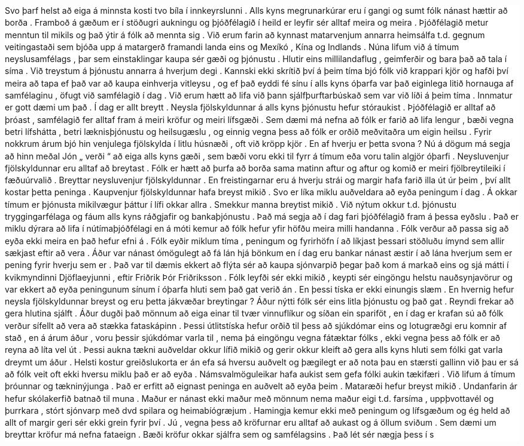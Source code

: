 Svo þarf helst að eiga á minnsta kosti tvo bíla í innkeyrslunni .  Alls kyns megrunarkúrar eru í gangi og sumt fólk nánast hættir að borða .  Framboð á gæðum er í stöðugri aukningu og þjóðfélagið í heild er leyfir sér alltaf meira og meira .  Þjóðfélagið metur menntun til mikils og það ýtir á fólk að mennta sig .  Við erum farin að kynnast matarvenjum annarra heimsálfa t.d. gegnum veitingastaði sem bjóða upp á matargerð framandi landa eins og Mexíkó , Kína og Indlands .  Núna lifum við á tímum neyslusamfélags , þar sem einstaklingar kaupa sér gæði og þjónustu .  Hlutir eins millilandaflug , geimferðir og bara það að tala í síma .  Við treystum á þjónustu annarra á hverjum degi .  Kannski ekki skrítið því á þeim tíma bjó fólk við krappari kjör og hafði því meira að tapa ef það var að kaupa einhverja vitleysu , og ef það eyddi fé sínu í alls kyns óþarfa var það eiginlega litið hornauga af samfélaginu , öfugt við samfélagið í dag .  Við erum hætt að lifa við þann sjálfþurftarbúskað sem var við líði á þeim tíma .  Innmatur er gott dæmi um það .  Í dag er allt breytt .  Neysla fjölskyldunnar á alls kyns þjónustu hefur stóraukist .  Þjóðfélagið er alltaf að þróast , samfélagið fer alltaf fram á meiri kröfur og meiri lífsgæði .  Sem dæmi má nefna að fólk er farið að lifa lengur , bæði vegna betri lífshátta , betri læknisþjónustu og heilsugæslu , og einnig vegna þess að fólk er orðið meðvitaðra um eigin heilsu .  Fyrir nokkrum árum bjó hin venjulega fjölskylda í litlu húsnæði , oft við kröpp kjör .  En af hverju er þetta svona ?  Nú á dögum má segja að hinn meðal Jón „ verði “ að eiga alls kyns gæði , sem bæði voru ekki til fyrr á tímum eða voru talin algjör óþarfi .  Neysluvenjur fjölskyldunnar eru alltaf að breytast .  Fólk er hætt að þurfa að borða sama matinn aftur og aftur og komið er meiri fjölbreytileiki í fæðuúrvalið .  Breyttar neysluvenjur fjölskyldunnar .  En freistingarnar eru á hverju strái og margir hafa farið illa út úr þeim , því allt kostar þetta peninga .  Kaupvenjur fjölskyldunnar hafa breyst mikið .  Svo er líka miklu auðveldara að eyða peningum í dag .  Á okkar tímum er þjónusta mikilvægur þáttur í lífi okkar allra .  Smekkur manna breytist mikið .  Við nýtum okkur t.d. þjónustu tryggingarfélaga og fáum alls kyns ráðgjafir og bankaþjónustu .  Það má segja að í dag fari þjóðfélagið fram á þessa eyðslu .  Það er miklu dýrara að lifa í nútímaþjóðfélagi en á móti kemur að fólk hefur yfir höfðu meira milli handanna .  Fólk verður að passa sig að eyða ekki meira en það hefur efni á .  Fólk eyðir miklum tíma , peningum og fyrirhöfn í að líkjast þessari stöðluðu ímynd sem allir sækjast eftir að vera .  Áður var nánast ómögulegt að fá lán hjá bönkum en í dag eru bankar nánast æstir í að lána hverjum sem er pening fyrir hverju sem er .  Það var til dæmis ekkert að flýta sér að kaupa sjónvarpið þegar það kom á markað eins og sjá mátti í kvikmyndinni Djöflaeyjunni , eftir Friðrik Þór Friðriksson .  Fólk leyfði sér ekki mikið , keypti sér eingöngu helstu nauðsynjavörur og var ekkert að eyða peningunum sínum í óþarfa hluti sem það gat verið án .  En þessi tíska er ekki einungis slæm .  En hvernig hefur neysla fjölskyldunnar breyst og eru þetta jákvæðar breytingar ?  Áður nýtti fólk sér eins litla þjónustu og það gat . Reyndi frekar að gera hlutina sjálft .  Áður dugði það mönnum að eiga einar til tvær vinnuflíkur og síðan ein spariföt , en í dag er krafan sú að fólk verður sífellt að vera að stækka fataskápinn .  Þessi útlitstíska hefur orðið til þess að sjúkdómar eins og lotugræðgi eru komnir af stað , en á árum áður , voru þessir sjúkdómar varla til , nema þá eingöngu vegna fátæktar fólks , ekki vegna þess að fólk er að reyna að líta vel út .  Þessi aukna tækni auðveldar okkur lífið mikið og gerir okkur kleift að gera alls kyns hluti sem fólki gat varla dreymt um áður .  Helsti kostur greiðslukorta er án efa sá hversu auðvelt og þægilegt er að nota þau en stærsti gallinn við þau er sá að fólk veit oft ekki hversu miklu það er að eyða .  Námsvalmöguleikar hafa aukist sem gefa fólki aukin tækifæri .  Við lifum á tímum þróunnar og tækninýjunga .  Það er erfitt að eignast peninga en auðvelt að eyða þeim .  Mataræði hefur breyst mikið .  Undanfarin ár hefur skólakerfið batnað til muna .  Maður er nánast ekki maður með mönnum nema maður eigi t.d. farsíma , uppþvottavél og þurrkara , stórt sjónvarp með dvd spilara og heimabíógræjum .  Hamingja kemur ekki með peningum og lífsgæðum og ég held að allt of margir geri sér ekki grein fyrir því .  Jú , vegna þess að kröfurnar eru alltaf að aukast og á öllum sviðum .  Sem dæmi um breyttar kröfur má nefna fataeign .  Bæði kröfur okkar sjálfra sem og samfélagsins .  Það lét sér nægja þess í s